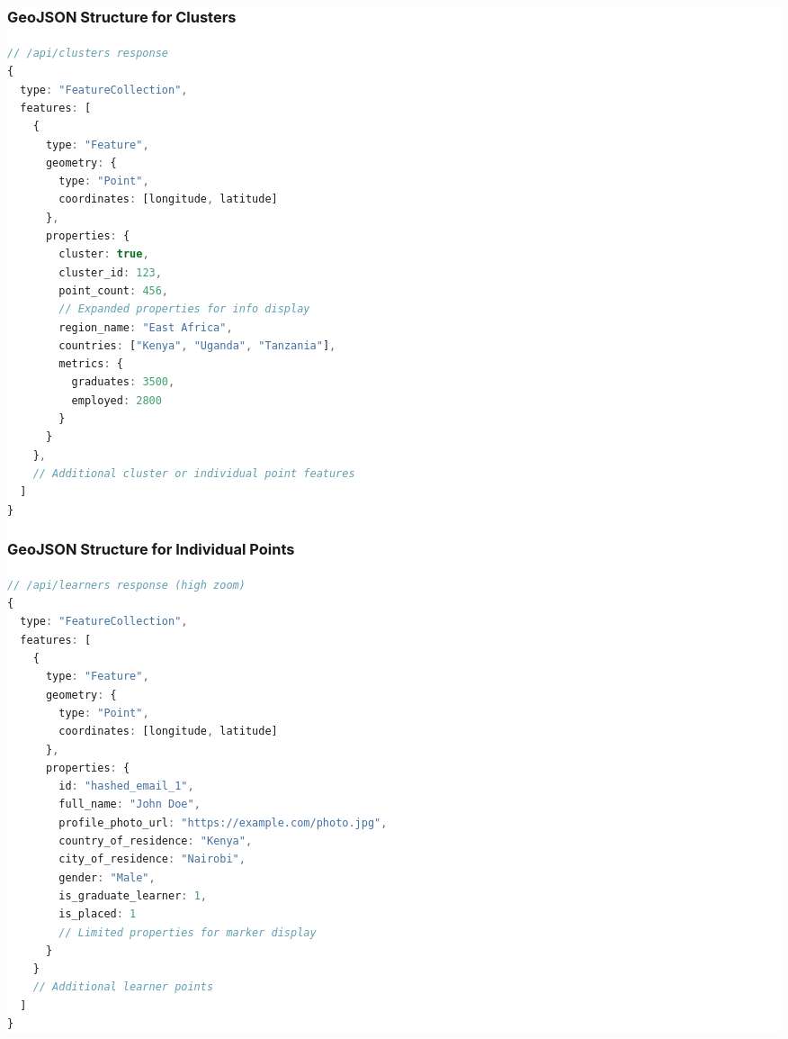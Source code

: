 ### GeoJSON Structure for Clusters

```typescript
// /api/clusters response
{
  type: "FeatureCollection",
  features: [
    {
      type: "Feature",
      geometry: {
        type: "Point",
        coordinates: [longitude, latitude]
      },
      properties: {
        cluster: true,
        cluster_id: 123,
        point_count: 456,
        // Expanded properties for info display
        region_name: "East Africa",
        countries: ["Kenya", "Uganda", "Tanzania"],
        metrics: {
          graduates: 3500,
          employed: 2800
        }
      }
    },
    // Additional cluster or individual point features
  ]
}
```

### GeoJSON Structure for Individual Points

```typescript
// /api/learners response (high zoom)
{
  type: "FeatureCollection",
  features: [
    {
      type: "Feature",
      geometry: {
        type: "Point",
        coordinates: [longitude, latitude]
      },
      properties: {
        id: "hashed_email_1",
        full_name: "John Doe",
        profile_photo_url: "https://example.com/photo.jpg",
        country_of_residence: "Kenya",
        city_of_residence: "Nairobi",
        gender: "Male",
        is_graduate_learner: 1,
        is_placed: 1
        // Limited properties for marker display
      }
    }
    // Additional learner points
  ]
}
```
